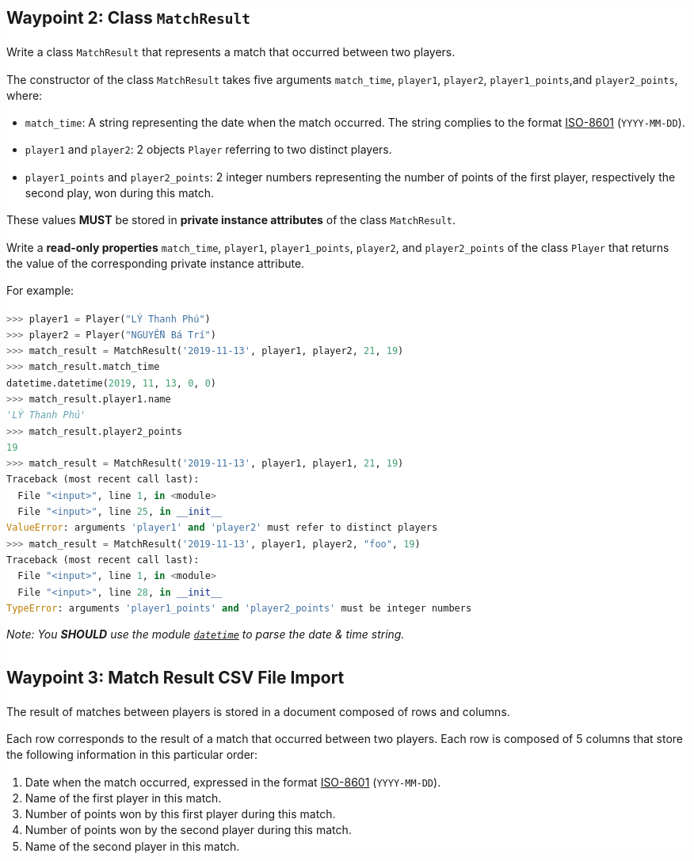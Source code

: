 ## Waypoint 2: Class `MatchResult`

Write a class `MatchResult` that represents a match that occurred between two players.

The constructor of the class `MatchResult` takes five arguments `match_time`, `player1`, `player2`, `player1_points`,and `player2_points`, where:

- `match_time`: A string representing the date when the match occurred. The string complies to the format [ISO-8601](https://en.wikipedia.org/wiki/ISO_8601) (`YYYY-MM-DD`).

- `player1` and `player2`: 2 objects `Player` referring to two distinct players.

- `player1_points` and `player2_points`: 2 integer numbers representing the number of points of the first player, respectively the second play, won during this match.

These values **MUST** be stored in **private instance attributes** of the class `MatchResult`.

Write a **read-only properties** `match_time`, `player1`, `player1_points`, `player2`, and `player2_points` of the class `Player` that returns the value of the corresponding private instance attribute.

For example:

```python
>>> player1 = Player("LÝ Thanh Phú")
>>> player2 = Player("NGUYỄN Bá Trí")
>>> match_result = MatchResult('2019-11-13', player1, player2, 21, 19)
>>> match_result.match_time
datetime.datetime(2019, 11, 13, 0, 0)
>>> match_result.player1.name
'LÝ Thanh Phú'
>>> match_result.player2_points
19
>>> match_result = MatchResult('2019-11-13', player1, player1, 21, 19)
Traceback (most recent call last):
  File "<input>", line 1, in <module>
  File "<input>", line 25, in __init__
ValueError: arguments 'player1' and 'player2' must refer to distinct players
>>> match_result = MatchResult('2019-11-13', player1, player2, "foo", 19)
Traceback (most recent call last):
  File "<input>", line 1, in <module>
  File "<input>", line 28, in __init__
TypeError: arguments 'player1_points' and 'player2_points' must be integer numbers
```

_Note: You **SHOULD** use the module [`datetime`](https://docs.python.org/3.8/library/datetime.html) to parse the date & time string._

## Waypoint 3: Match Result CSV File Import

The result of matches between players is stored in a document composed of rows and columns.

Each row corresponds to the result of a match that occurred between two players. Each row is composed of 5 columns that store the following information in this particular order:

1. Date when the match occurred, expressed in the format [ISO-8601](https://en.wikipedia.org/wiki/ISO_8601) (`YYYY-MM-DD`).
1. Name of the first player in this match.
1. Number of points won by this first player during this match.
1. Number of points won by the second player during this match.
1. Name of the second player in this match.
